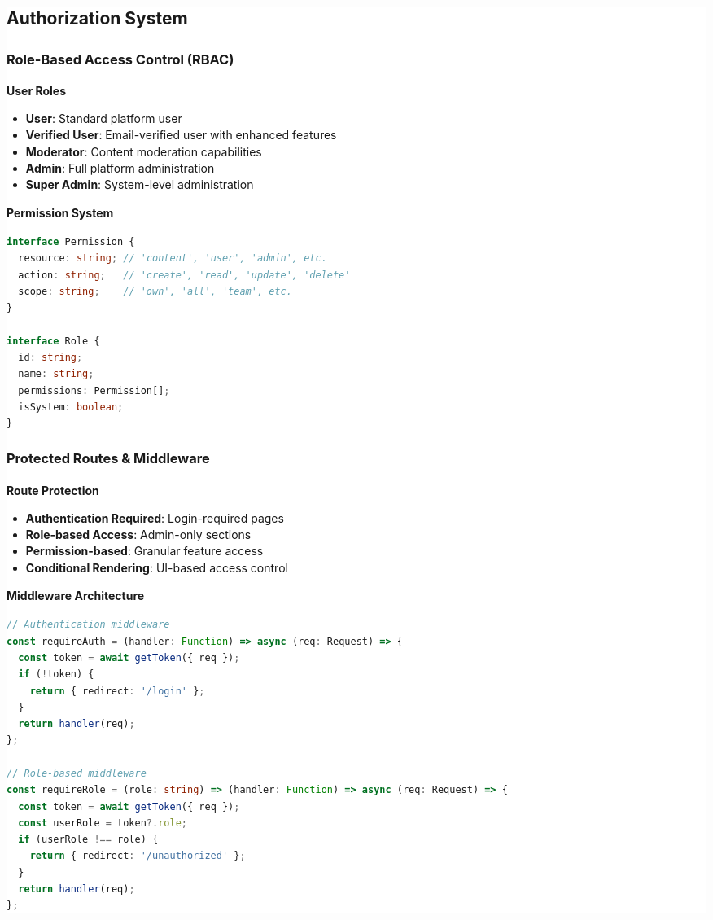## Authorization System

### Role-Based Access Control (RBAC)

**User Roles**
- **User**: Standard platform user
- **Verified User**: Email-verified user with enhanced features
- **Moderator**: Content moderation capabilities
- **Admin**: Full platform administration
- **Super Admin**: System-level administration

**Permission System**
```typescript
interface Permission {
  resource: string; // 'content', 'user', 'admin', etc.
  action: string;   // 'create', 'read', 'update', 'delete'
  scope: string;    // 'own', 'all', 'team', etc.
}

interface Role {
  id: string;
  name: string;
  permissions: Permission[];
  isSystem: boolean;
}
```

### Protected Routes & Middleware

**Route Protection**
- **Authentication Required**: Login-required pages
- **Role-based Access**: Admin-only sections
- **Permission-based**: Granular feature access
- **Conditional Rendering**: UI-based access control

**Middleware Architecture**
```typescript
// Authentication middleware
const requireAuth = (handler: Function) => async (req: Request) => {
  const token = await getToken({ req });
  if (!token) {
    return { redirect: '/login' };
  }
  return handler(req);
};

// Role-based middleware
const requireRole = (role: string) => (handler: Function) => async (req: Request) => {
  const token = await getToken({ req });
  const userRole = token?.role;
  if (userRole !== role) {
    return { redirect: '/unauthorized' };
  }
  return handler(req);
};
```
